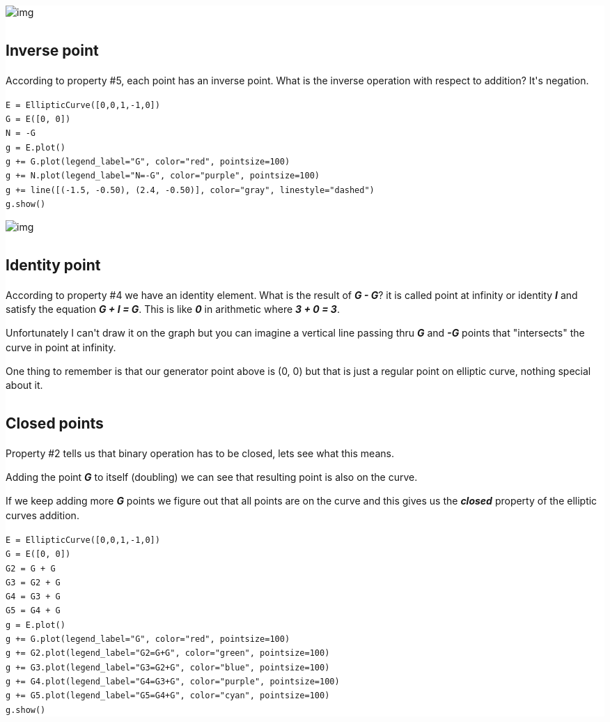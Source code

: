 ![img](/img/ec41.png)


## Inverse point

According to property #5, each point has an inverse point. What is the inverse operation with respect to addition? It's negation.

    E = EllipticCurve([0,0,1,-1,0])
    G = E([0, 0])
    N = -G
    g = E.plot()
    g += G.plot(legend_label="G", color="red", pointsize=100)
    g += N.plot(legend_label="N=-G", color="purple", pointsize=100)
    g += line([(-1.5, -0.50), (2.4, -0.50)], color="gray", linestyle="dashed")
    g.show()

![img](/img/ec42.png)


## Identity point

According to property #4 we have an identity element. What is the result of ***G - G***? it is called point at infinity or identity ***I*** and satisfy the equation ***G + I = G***. This is like ***0*** in arithmetic where ***3 + 0 = 3***.

Unfortunately I can't draw it on the graph but you can imagine a vertical line passing thru ***G*** and ***-G*** points that "intersects" the curve in point at infinity.

One thing to remember is that our generator point above is (0, 0) but that is just a regular point on elliptic curve, nothing special about it.


## Closed points

Property #2 tells us that binary operation has to be closed, lets see what this means.

Adding the point ***G*** to itself (doubling) we can see that resulting point is also on the curve.

If we keep adding more ***G*** points we figure out that all points are on the curve and this gives us the ***closed*** property of the elliptic curves addition.

    E = EllipticCurve([0,0,1,-1,0])
    G = E([0, 0])
    G2 = G + G
    G3 = G2 + G
    G4 = G3 + G
    G5 = G4 + G
    g = E.plot()
    g += G.plot(legend_label="G", color="red", pointsize=100)
    g += G2.plot(legend_label="G2=G+G", color="green", pointsize=100)
    g += G3.plot(legend_label="G3=G2+G", color="blue", pointsize=100)
    g += G4.plot(legend_label="G4=G3+G", color="purple", pointsize=100)
    g += G5.plot(legend_label="G5=G4+G", color="cyan", pointsize=100)
    g.show()

